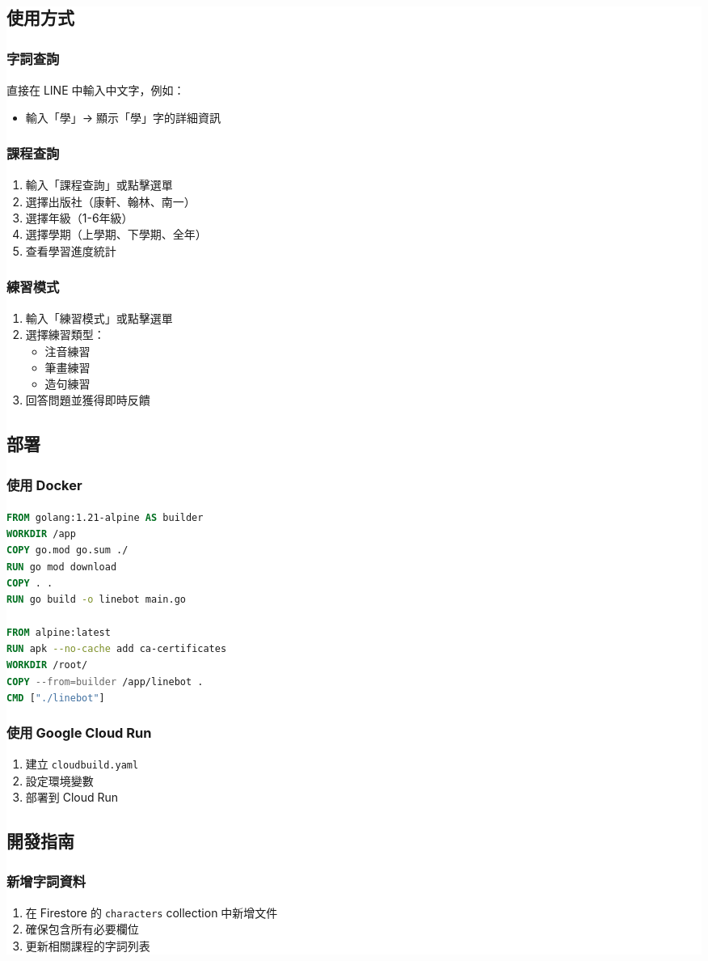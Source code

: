 ## 使用方式

### 字詞查詢
直接在 LINE 中輸入中文字，例如：
- 輸入「學」→ 顯示「學」字的詳細資訊

### 課程查詢
1. 輸入「課程查詢」或點擊選單
2. 選擇出版社（康軒、翰林、南一）
3. 選擇年級（1-6年級）
4. 選擇學期（上學期、下學期、全年）
5. 查看學習進度統計

### 練習模式
1. 輸入「練習模式」或點擊選單
2. 選擇練習類型：
   - 注音練習
   - 筆畫練習
   - 造句練習
3. 回答問題並獲得即時反饋

## 部署

### 使用 Docker
```dockerfile
FROM golang:1.21-alpine AS builder
WORKDIR /app
COPY go.mod go.sum ./
RUN go mod download
COPY . .
RUN go build -o linebot main.go

FROM alpine:latest
RUN apk --no-cache add ca-certificates
WORKDIR /root/
COPY --from=builder /app/linebot .
CMD ["./linebot"]
```

### 使用 Google Cloud Run
1. 建立 `cloudbuild.yaml`
2. 設定環境變數
3. 部署到 Cloud Run

## 開發指南

### 新增字詞資料
1. 在 Firestore 的 `characters` collection 中新增文件
2. 確保包含所有必要欄位
3. 更新相關課程的字詞列表

